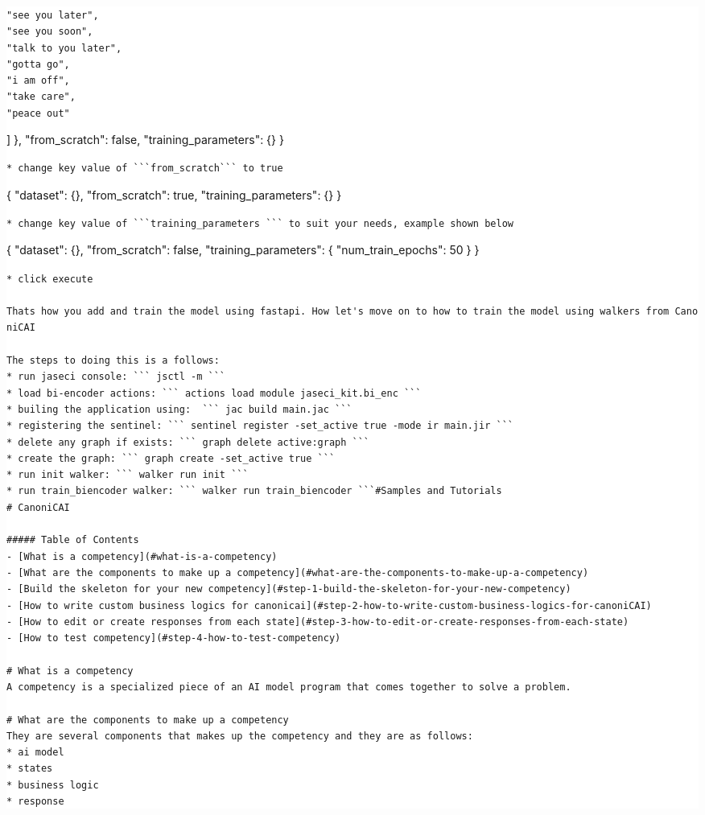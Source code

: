     "see you later",
    "see you soon",
    "talk to you later",
    "gotta go",
    "i am off",
    "take care",
    "peace out"
  ]
  },
  "from_scratch": false,
  "training_parameters": {}
}
```
* change key value of ```from_scratch``` to true
```
{
  "dataset": {},
  "from_scratch": true,
  "training_parameters": {}
}
```
* change key value of ```training_parameters ``` to suit your needs, example shown below
```
{
  "dataset": {},
  "from_scratch": false,
  "training_parameters": { "num_train_epochs": 50 }
}
```
* click execute

Thats how you add and train the model using fastapi. How let's move on to how to train the model using walkers from CanoniCAI

The steps to doing this is a follows:
* run jaseci console: ``` jsctl -m ```
* load bi-encoder actions: ``` actions load module jaseci_kit.bi_enc ```
* builing the application using:  ``` jac build main.jac ```
* registering the sentinel: ``` sentinel register -set_active true -mode ir main.jir ```
* delete any graph if exists: ``` graph delete active:graph ```
* create the graph: ``` graph create -set_active true ```
* run init walker: ``` walker run init ```
* run train_biencoder walker: ``` walker run train_biencoder ```#Samples and Tutorials
# CanoniCAI

##### Table of Contents  
- [What is a competency](#what-is-a-competency)
- [What are the components to make up a competency](#what-are-the-components-to-make-up-a-competency)
- [Build the skeleton for your new competency](#step-1-build-the-skeleton-for-your-new-competency)
- [How to write custom business logics for canonicai](#step-2-how-to-write-custom-business-logics-for-canoniCAI)
- [How to edit or create responses from each state](#step-3-how-to-edit-or-create-responses-from-each-state)
- [How to test competency](#step-4-how-to-test-competency)

# What is a competency
A competency is a specialized piece of an AI model program that comes together to solve a problem.

# What are the components to make up a competency
They are several components that makes up the competency and they are as follows:
* ai model
* states
* business logic
* response
```